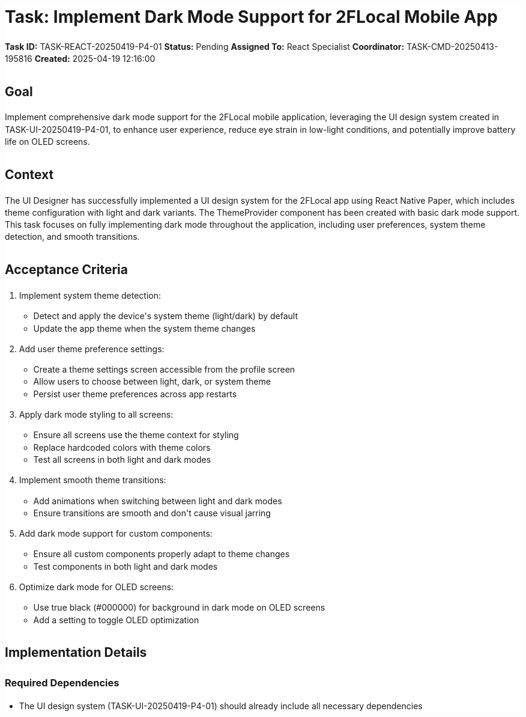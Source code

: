 # Task: Implement Dark Mode Support for 2FLocal Mobile App

**Task ID:** TASK-REACT-20250419-P4-01
**Status:** Pending
**Assigned To:** React Specialist
**Coordinator:** TASK-CMD-20250413-195816
**Created:** 2025-04-19 12:16:00

## Goal
Implement comprehensive dark mode support for the 2FLocal mobile application, leveraging the UI design system created in TASK-UI-20250419-P4-01, to enhance user experience, reduce eye strain in low-light conditions, and potentially improve battery life on OLED screens.

## Context
The UI Designer has successfully implemented a UI design system for the 2FLocal app using React Native Paper, which includes theme configuration with light and dark variants. The ThemeProvider component has been created with basic dark mode support. This task focuses on fully implementing dark mode throughout the application, including user preferences, system theme detection, and smooth transitions.

## Acceptance Criteria
1. Implement system theme detection:
   - Detect and apply the device's system theme (light/dark) by default
   - Update the app theme when the system theme changes

2. Add user theme preference settings:
   - Create a theme settings screen accessible from the profile screen
   - Allow users to choose between light, dark, or system theme
   - Persist user theme preferences across app restarts

3. Apply dark mode styling to all screens:
   - Ensure all screens use the theme context for styling
   - Replace hardcoded colors with theme colors
   - Test all screens in both light and dark modes

4. Implement smooth theme transitions:
   - Add animations when switching between light and dark modes
   - Ensure transitions are smooth and don't cause visual jarring

5. Add dark mode support for custom components:
   - Ensure all custom components properly adapt to theme changes
   - Test components in both light and dark modes

6. Optimize dark mode for OLED screens:
   - Use true black (#000000) for background in dark mode on OLED screens
   - Add a setting to toggle OLED optimization

## Implementation Details

### Required Dependencies
- The UI design system (TASK-UI-20250419-P4-01) should already include all necessary dependencies
